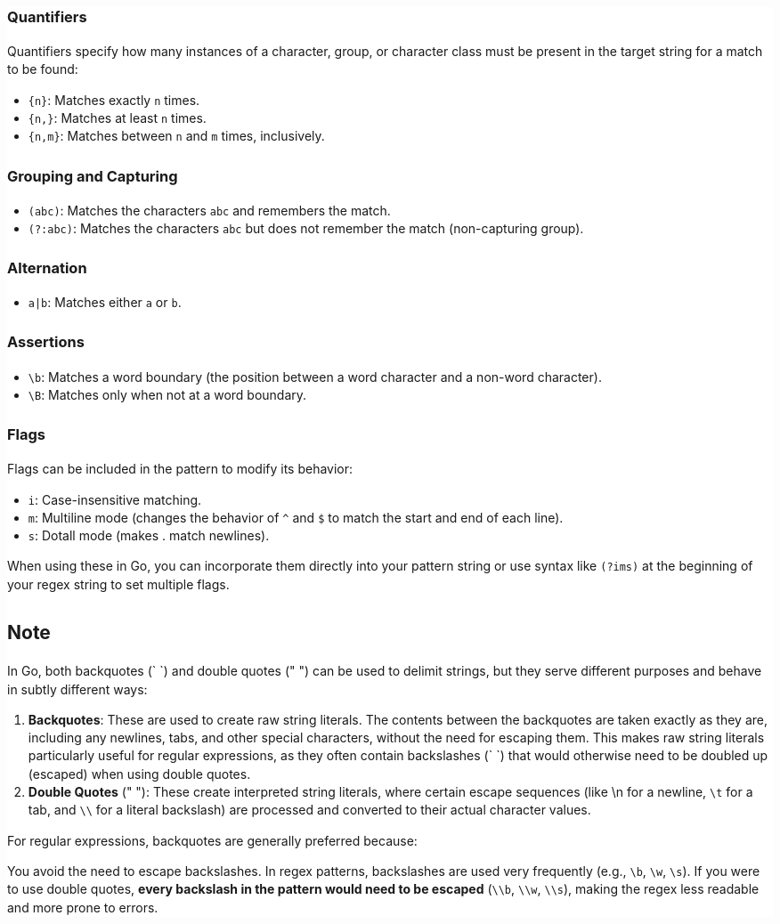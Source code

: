 ### Quantifiers

Quantifiers specify how many instances of a character, group, or character class must be present in the target string for a match to be found:

- `{n}`: Matches exactly `n` times.
- `{n,}`: Matches at least `n` times.
- `{n,m}`: Matches between `n` and `m` times, inclusively.

### Grouping and Capturing

- `(abc)`: Matches the characters `abc` and remembers the match.
- `(?:abc)`: Matches the characters `abc` but does not remember the match (non-capturing group).

### Alternation

- `a|b`: Matches either `a` or `b`.

### Assertions

- `\b`: Matches a word boundary (the position between a word character and a non-word character).
- `\B`: Matches only when not at a word boundary.

### Flags

Flags can be included in the pattern to modify its behavior:

- `i`: Case-insensitive matching.
- `m`: Multiline mode (changes the behavior of `^` and `$` to match the start and end of each line).
- `s`: Dotall mode (makes . match newlines).

When using these in Go, you can incorporate them directly into your pattern string or use syntax like `(?ims)` at the beginning of your regex string to set multiple flags.

## Note 

In Go, both backquotes (\` \`) and double quotes (" ") can be used to delimit strings, but they serve different purposes and behave in subtly different ways:

1. **Backquotes**: These are used to create raw string literals. The contents between the backquotes are taken exactly as they are, including any newlines, tabs, and other special characters, without the need for escaping them. This makes raw string literals particularly useful for regular expressions, as they often contain backslashes (\` \`) that would otherwise need to be doubled up (escaped) when using double quotes.
2. **Double Quotes** (" "): These create interpreted string literals, where certain escape sequences (like \n for a newline, `\t` for a tab, and `\\` for a literal backslash) are processed and converted to their actual character values.

For regular expressions, backquotes are generally preferred because:

You avoid the need to escape backslashes. In regex patterns, backslashes are used very frequently (e.g., `\b`, `\w`, `\s`). If you were to use double quotes, **every backslash in the pattern would need to be escaped** (`\\b`, `\\w`, `\\s`), making the regex less readable and more prone to errors.
